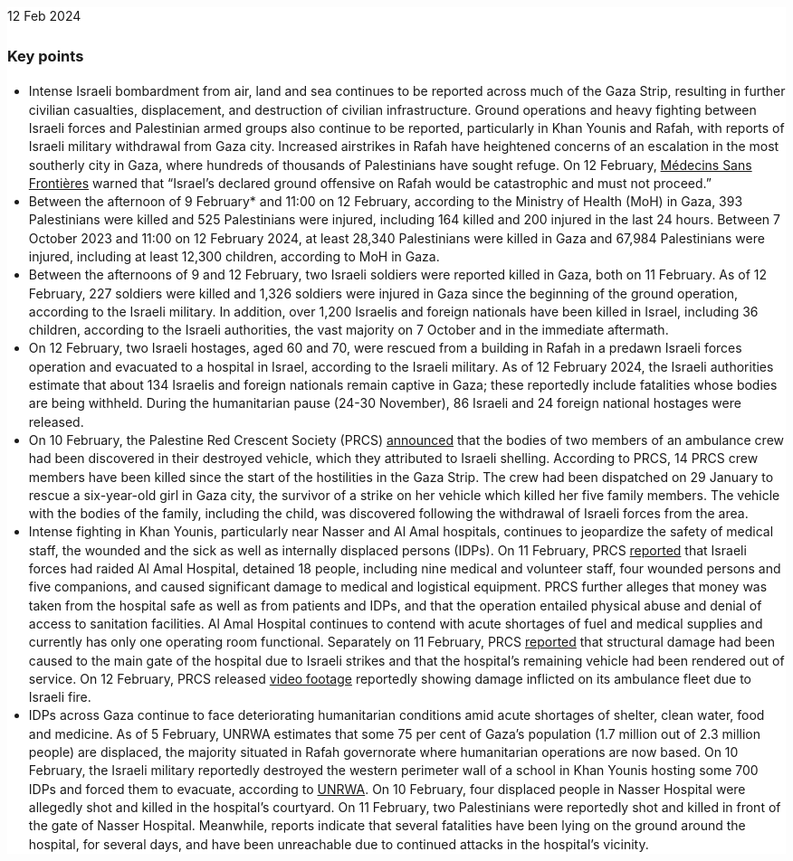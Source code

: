 12 Feb 2024 

### Key points

* Intense Israeli bombardment from air, land and sea continues to be reported across much of the Gaza Strip, resulting in further civilian casualties, displacement, and destruction of civilian infrastructure. Ground operations and heavy fighting between Israeli forces and Palestinian armed groups also continue to be reported, particularly in Khan Younis and Rafah, with reports of Israeli military withdrawal from Gaza city. Increased airstrikes in Rafah have heightened concerns of an escalation in the most southerly city in Gaza, where hundreds of thousands of Palestinians have sought refuge. On 12 February, [Médecins Sans Frontières](https://twitter.com/MSF/status/1756951702316400659) warned that “Israel’s declared ground offensive on Rafah would be catastrophic and must not proceed.”
* Between the afternoon of 9 February\* and 11:00 on 12 February, according to the Ministry of Health (MoH) in Gaza, 393 Palestinians were killed and 525 Palestinians were injured, including 164 killed and 200 injured in the last 24 hours. Between 7 October 2023 and 11:00 on 12 February 2024, at least 28,340 Palestinians were killed in Gaza and 67,984 Palestinians were injured, including at least 12,300 children, according to MoH in Gaza.
* Between the afternoons of 9 and 12 February, two Israeli soldiers were reported killed in Gaza, both on 11 February. As of 12 February, 227 soldiers were killed and 1,326 soldiers were injured in Gaza since the beginning of the ground operation, according to the Israeli military. In addition, over 1,200 Israelis and foreign nationals have been killed in Israel, including 36 children, according to the Israeli authorities, the vast majority on 7 October and in the immediate aftermath.
* On 12 February, two Israeli hostages, aged 60 and 70, were rescued from a building in Rafah in a predawn Israeli forces operation and evacuated to a hospital in Israel, according to the Israeli military. As of 12 February 2024, the Israeli authorities estimate that about 134 Israelis and foreign nationals remain captive in Gaza; these reportedly include fatalities whose bodies are being withheld. During the humanitarian pause (24-30 November), 86 Israeli and 24 foreign national hostages were released.
* On 10 February, the Palestine Red Crescent Society (PRCS) [announced](https://twitter.com/PalestineRCS/status/1756223629912613294) that the bodies of two members of an ambulance crew had been discovered in their destroyed vehicle, which they attributed to Israeli shelling. According to PRCS, 14 PRCS crew members have been killed since the start of the hostilities in the Gaza Strip. The crew had been dispatched on 29 January to rescue a six-year-old girl in Gaza city, the survivor of a strike on her vehicle which killed her five family members. The vehicle with the bodies of the family, including the child, was discovered following the withdrawal of Israeli forces from the area.
* Intense fighting in Khan Younis, particularly near Nasser and Al Amal hospitals, continues to jeopardize the safety of medical staff, the wounded and the sick as well as internally displaced persons (IDPs). On 11 February, PRCS [reported](https://reliefweb.int/report/occupied-palestinian-territory/palestine-red-crescent-society-response-report-saturday-october-7th-2023-1800-pm-until-tuesday-february-9-2024-2400-am-enar?%5Fgl=1%2A1pk09im%2A%5Fga%2AMjAzNzE0MzU4OC4xNzAyODkwMTgw%2A%5Fga%5FE60ZNX2F68%2AMTcwNzcyMTIzNC41MC4xLjE3MDc3MjEyMzUuNTkuMC4w) that Israeli forces had raided Al Amal Hospital, detained 18 people, including nine medical and volunteer staff, four wounded persons and five companions, and caused significant damage to medical and logistical equipment. PRCS further alleges that money was taken from the hospital safe as well as from patients and IDPs, and that the operation entailed physical abuse and denial of access to sanitation facilities. Al Amal Hospital continues to contend with acute shortages of fuel and medical supplies and currently has only one operating room functional. Separately on 11 February, PRCS [reported](https://twitter.com/PalestineRCS/status/1756612941284069431) that structural damage had been caused to the main gate of the hospital due to Israeli strikes and that the hospital’s remaining vehicle had been rendered out of service. On 12 February, PRCS released [video footage](https://twitter.com/PalestineRCS/status/1756983492536119504) reportedly showing damage inflicted on its ambulance fleet due to Israeli fire.
* IDPs across Gaza continue to face deteriorating humanitarian conditions amid acute shortages of shelter, clean water, food and medicine. As of 5 February, UNRWA estimates that some 75 per cent of Gaza’s population (1.7 million out of 2.3 million people) are displaced, the majority situated in Rafah governorate where humanitarian operations are now based. On 10 February, the Israeli military reportedly destroyed the western perimeter wall of a school in Khan Younis hosting some 700 IDPs and forced them to evacuate, according to [UNRWA](https://www.unrwa.org/resources/reports/unrwa-situation-report-76-situation-gaza-strip-and-west-bank-including-east-Jerusalem). On 10 February, four displaced people in Nasser Hospital were allegedly shot and killed in the hospital’s courtyard. On 11 February, two Palestinians were reportedly shot and killed in front of the gate of Nasser Hospital. Meanwhile, reports indicate that several fatalities have been lying on the ground around the hospital, for several days, and have been unreachable due to continued attacks in the hospital’s vicinity.